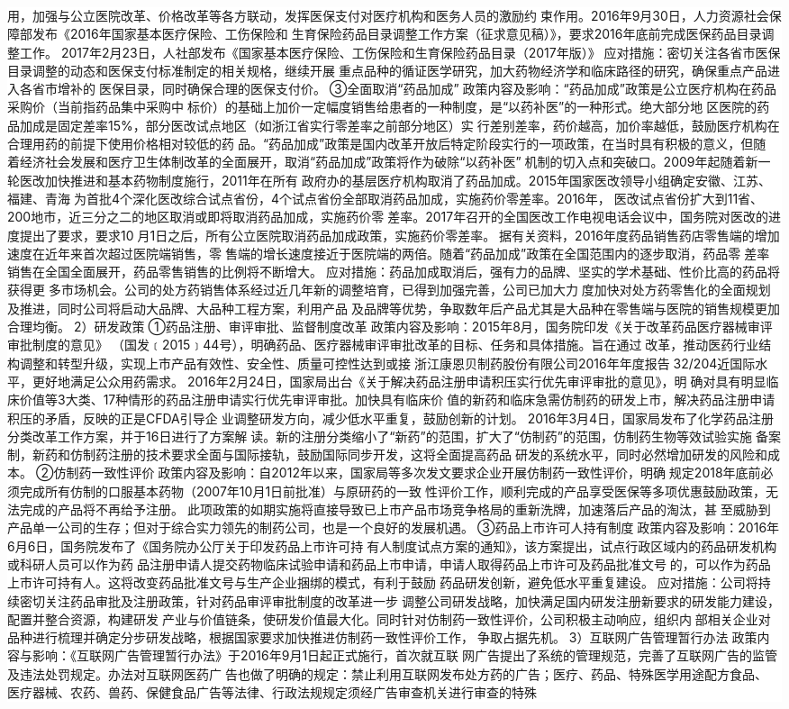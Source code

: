 用，加强与公立医院改革、价格改革等各方联动，发挥医保支付对医疗机构和医务人员的激励约
束作用。2016年9月30日，人力资源社会保障部发布《2016年国家基本医疗保险、工伤保险和
生育保险药品目录调整工作方案（征求意见稿）》，要求2016年底前完成医保药品目录调整工作。
2017年2月23日，人社部发布《国家基本医疗保险、工伤保险和生育保险药品目录（2017年版）》
应对措施：密切关注各省市医保目录调整的动态和医保支付标准制定的相关规格，继续开展
重点品种的循证医学研究，加大药物经济学和临床路径的研究，确保重点产品进入各省市增补的
医保目录，同时确保合理的医保支付价。
③全面取消“药品加成”
政策内容及影响：“药品加成”政策是公立医疗机构在药品采购价（当前指药品集中采购中
标价）的基础上加价一定幅度销售给患者的一种制度，是“以药补医”的一种形式。绝大部分地
区医院的药品加成是固定差率15%，部分医改试点地区（如浙江省实行零差率之前部分地区）实
行差别差率，药价越高，加价率越低，鼓励医疗机构在合理用药的前提下使用价格相对较低的药
品。“药品加成”政策是国内改革开放后特定阶段实行的一项政策，在当时具有积极的意义，但随
着经济社会发展和医疗卫生体制改革的全面展开，取消“药品加成”政策将作为破除“以药补医”
机制的切入点和突破口。2009年起随着新一轮医改加快推进和基本药物制度施行，2011年在所有
政府办的基层医疗机构取消了药品加成。2015年国家医改领导小组确定安徽、江苏、福建、青海
为首批4个深化医改综合试点省份，4个试点省份全部取消药品加成，实施药价零差率。2016年，
医改试点省份扩大到11省、200地市，近三分之二的地区取消或即将取消药品加成，实施药价零
差率。2017年召开的全国医改工作电视电话会议中，国务院对医改的进度提出了要求，要求10
月1日之后，所有公立医院取消药品加成政策，实施药价零差率。
据有关资料，2016年度药品销售药店零售端的增加速度在近年来首次超过医院端销售，零
售端的增长速度接近于医院端的两倍。随着“药品加成”政策在全国范围内的逐步取消，药品零
差率销售在全国全面展开，药品零售销售的比例将不断增大。
应对措施：药品加成取消后，强有力的品牌、坚实的学术基础、性价比高的药品将获得更
多市场机会。公司的处方药销售体系经过近几年新的调整培育，已得到加强完善，公司已加大力
度加快对处方药零售化的全面规划及推进，同时公司将启动大品牌、大品种工程方案，利用产品
及品牌等优势，争取数年后产品尤其是大品种在零售端与医院的销售规模更加合理均衡。
2）研发政策
①药品注册、审评审批、监督制度改革
政策内容及影响：2015年8月，国务院印发《关于改革药品医疗器械审评审批制度的意见》
（国发﹝2015﹞44号），明确药品、医疗器械审评审批改革的目标、任务和具体措施。旨在通过
改革，推动医药行业结构调整和转型升级，实现上市产品有效性、安全性、质量可控性达到或接
浙江康恩贝制药股份有限公司2016年年度报告
32/204近国际水平，更好地满足公众用药需求。
2016年2月24日，国家局出台《关于解决药品注册申请积压实行优先审评审批的意见》，明
确对具有明显临床价值等3大类、17种情形的药品注册申请实行优先审评审批。加快具有临床价
值的新药和临床急需仿制药的研发上市，解决药品注册申请积压的矛盾，反映的正是CFDA引导企
业调整研发方向，减少低水平重复，鼓励创新的计划。
2016年3月4日，国家局发布了化学药品注册分类改革工作方案，并于16日进行了方案解
读。新的注册分类缩小了“新药”的范围，扩大了“仿制药”的范围，仿制药生物等效试验实施
备案制，新药和仿制药注册的技术要求全面与国际接轨，鼓励国际同步开发，这将全面提高药品
研发的系统水平，同时必然增加研发的风险和成本。
②仿制药一致性评价
政策内容及影响：自2012年以来，国家局等多次发文要求企业开展仿制药一致性评价，明确
规定2018年底前必须完成所有仿制的口服基本药物（2007年10月1日前批准）与原研药的一致
性评价工作，顺利完成的产品享受医保等多项优惠鼓励政策，无法完成的产品将不再给予注册。
此项政策的如期实施将直接导致已上市产品市场竞争格局的重新洗牌，加速落后产品的淘汰，甚
至威胁到产品单一公司的生存；但对于综合实力领先的制药公司，也是一个良好的发展机遇。
③药品上市许可人持有制度
政策内容及影响：2016年6月6日，国务院发布了《国务院办公厅关于印发药品上市许可持
有人制度试点方案的通知》，该方案提出，试点行政区域内的药品研发机构或科研人员可以作为药
品注册申请人提交药物临床试验申请和药品上市申请，申请人取得药品上市许可及药品批准文号
的，可以作为药品上市许可持有人。这将改变药品批准文号与生产企业捆绑的模式，有利于鼓励
药品研发创新，避免低水平重复建设。
应对措施：公司将持续密切关注药品审批及注册政策，针对药品审评审批制度的改革进一步
调整公司研发战略，加快满足国内研发注册新要求的研发能力建设，配置并整合资源，构建研发
产业与价值链条，使研发价值最大化。同时针对仿制药一致性评价，公司积极主动响应，组织内
部相关企业对品种进行梳理并确定分步研发战略，根据国家要求加快推进仿制药一致性评价工作，
争取占据先机。
3）互联网广告管理暂行办法
政策内容与影响：《互联网广告管理暂行办法》于2016年9月1日起正式施行，首次就互联
网广告提出了系统的管理规范，完善了互联网广告的监管及违法处罚规定。办法对互联网医药广
告也做了明确的规定：禁止利用互联网发布处方药的广告；医疗、药品、特殊医学用途配方食品、
医疗器械、农药、兽药、保健食品广告等法律、行政法规规定须经广告审查机关进行审查的特殊